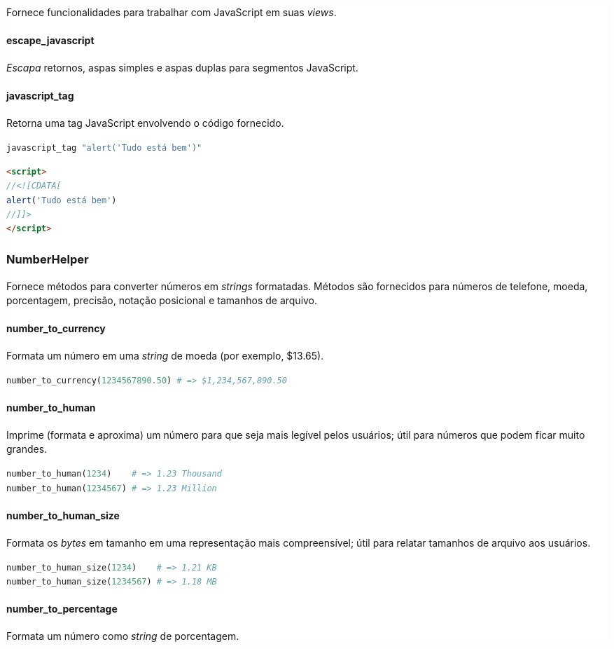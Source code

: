 Fornece funcionalidades para trabalhar com JavaScript em suas *views*.

#### escape_javascript

*Escapa* retornos, aspas simples e aspas duplas para segmentos JavaScript.

#### javascript_tag

Retorna uma tag JavaScript envolvendo o código fornecido.

```ruby
javascript_tag "alert('Tudo está bem')"
```

```html
<script>
//<![CDATA[
alert('Tudo está bem')
//]]>
</script>
```

### NumberHelper

Fornece métodos para converter números em *strings* formatadas. Métodos são fornecidos para números de telefone, moeda, porcentagem, precisão, notação posicional e tamanhos de arquivo.

#### number_to_currency

Formata um número em uma *string* de moeda (por exemplo, $13.65).

```ruby
number_to_currency(1234567890.50) # => $1,234,567,890.50
```

#### number_to_human

Imprime (formata e aproxima) um número para que seja mais legível pelos usuários; útil para números que podem ficar muito grandes.

```ruby
number_to_human(1234)    # => 1.23 Thousand
number_to_human(1234567) # => 1.23 Million
```

#### number_to_human_size

Formata os *bytes* em tamanho em uma representação mais compreensível; útil para relatar tamanhos de arquivo aos usuários.

```ruby
number_to_human_size(1234)    # => 1.21 KB
number_to_human_size(1234567) # => 1.18 MB
```

#### number_to_percentage

Formata um número como *string* de porcentagem.

